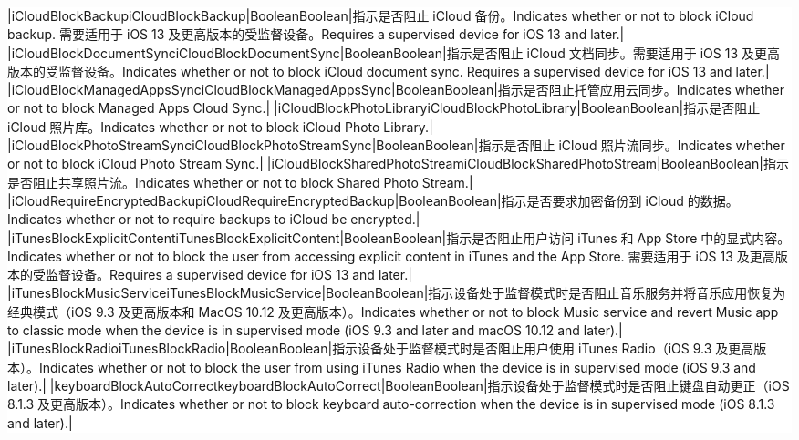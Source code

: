 |<span data-ttu-id="6b622-315">iCloudBlockBackup</span><span class="sxs-lookup"><span data-stu-id="6b622-315">iCloudBlockBackup</span></span>|<span data-ttu-id="6b622-316">Boolean</span><span class="sxs-lookup"><span data-stu-id="6b622-316">Boolean</span></span>|<span data-ttu-id="6b622-317">指示是否阻止 iCloud 备份。</span><span class="sxs-lookup"><span data-stu-id="6b622-317">Indicates whether or not to block iCloud backup.</span></span> <span data-ttu-id="6b622-318">需要适用于 iOS 13 及更高版本的受监督设备。</span><span class="sxs-lookup"><span data-stu-id="6b622-318">Requires a supervised device for iOS 13 and later.</span></span>|
|<span data-ttu-id="6b622-319">iCloudBlockDocumentSync</span><span class="sxs-lookup"><span data-stu-id="6b622-319">iCloudBlockDocumentSync</span></span>|<span data-ttu-id="6b622-320">Boolean</span><span class="sxs-lookup"><span data-stu-id="6b622-320">Boolean</span></span>|<span data-ttu-id="6b622-321">指示是否阻止 iCloud 文档同步。需要适用于 iOS 13 及更高版本的受监督设备。</span><span class="sxs-lookup"><span data-stu-id="6b622-321">Indicates whether or not to block iCloud document sync. Requires a supervised device for iOS 13 and later.</span></span>|
|<span data-ttu-id="6b622-322">iCloudBlockManagedAppsSync</span><span class="sxs-lookup"><span data-stu-id="6b622-322">iCloudBlockManagedAppsSync</span></span>|<span data-ttu-id="6b622-323">Boolean</span><span class="sxs-lookup"><span data-stu-id="6b622-323">Boolean</span></span>|<span data-ttu-id="6b622-324">指示是否阻止托管应用云同步。</span><span class="sxs-lookup"><span data-stu-id="6b622-324">Indicates whether or not to block Managed Apps Cloud Sync.</span></span>|
|<span data-ttu-id="6b622-325">iCloudBlockPhotoLibrary</span><span class="sxs-lookup"><span data-stu-id="6b622-325">iCloudBlockPhotoLibrary</span></span>|<span data-ttu-id="6b622-326">Boolean</span><span class="sxs-lookup"><span data-stu-id="6b622-326">Boolean</span></span>|<span data-ttu-id="6b622-327">指示是否阻止 iCloud 照片库。</span><span class="sxs-lookup"><span data-stu-id="6b622-327">Indicates whether or not to block iCloud Photo Library.</span></span>|
|<span data-ttu-id="6b622-328">iCloudBlockPhotoStreamSync</span><span class="sxs-lookup"><span data-stu-id="6b622-328">iCloudBlockPhotoStreamSync</span></span>|<span data-ttu-id="6b622-329">Boolean</span><span class="sxs-lookup"><span data-stu-id="6b622-329">Boolean</span></span>|<span data-ttu-id="6b622-330">指示是否阻止 iCloud 照片流同步。</span><span class="sxs-lookup"><span data-stu-id="6b622-330">Indicates whether or not to block iCloud Photo Stream Sync.</span></span>|
|<span data-ttu-id="6b622-331">iCloudBlockSharedPhotoStream</span><span class="sxs-lookup"><span data-stu-id="6b622-331">iCloudBlockSharedPhotoStream</span></span>|<span data-ttu-id="6b622-332">Boolean</span><span class="sxs-lookup"><span data-stu-id="6b622-332">Boolean</span></span>|<span data-ttu-id="6b622-333">指示是否阻止共享照片流。</span><span class="sxs-lookup"><span data-stu-id="6b622-333">Indicates whether or not to block Shared Photo Stream.</span></span>|
|<span data-ttu-id="6b622-334">iCloudRequireEncryptedBackup</span><span class="sxs-lookup"><span data-stu-id="6b622-334">iCloudRequireEncryptedBackup</span></span>|<span data-ttu-id="6b622-335">Boolean</span><span class="sxs-lookup"><span data-stu-id="6b622-335">Boolean</span></span>|<span data-ttu-id="6b622-336">指示是否要求加密备份到 iCloud 的数据。</span><span class="sxs-lookup"><span data-stu-id="6b622-336">Indicates whether or not to require backups to iCloud be encrypted.</span></span>|
|<span data-ttu-id="6b622-337">iTunesBlockExplicitContent</span><span class="sxs-lookup"><span data-stu-id="6b622-337">iTunesBlockExplicitContent</span></span>|<span data-ttu-id="6b622-338">Boolean</span><span class="sxs-lookup"><span data-stu-id="6b622-338">Boolean</span></span>|<span data-ttu-id="6b622-339">指示是否阻止用户访问 iTunes 和 App Store 中的显式内容。</span><span class="sxs-lookup"><span data-stu-id="6b622-339">Indicates whether or not to block the user from accessing explicit content in iTunes and the App Store.</span></span> <span data-ttu-id="6b622-340">需要适用于 iOS 13 及更高版本的受监督设备。</span><span class="sxs-lookup"><span data-stu-id="6b622-340">Requires a supervised device for iOS 13 and later.</span></span>|
|<span data-ttu-id="6b622-341">iTunesBlockMusicService</span><span class="sxs-lookup"><span data-stu-id="6b622-341">iTunesBlockMusicService</span></span>|<span data-ttu-id="6b622-342">Boolean</span><span class="sxs-lookup"><span data-stu-id="6b622-342">Boolean</span></span>|<span data-ttu-id="6b622-343">指示设备处于监督模式时是否阻止音乐服务并将音乐应用恢复为经典模式（iOS 9.3 及更高版本和 MacOS 10.12 及更高版本）。</span><span class="sxs-lookup"><span data-stu-id="6b622-343">Indicates whether or not to block Music service and revert Music app to classic mode when the device is in supervised mode (iOS 9.3 and later and macOS 10.12 and later).</span></span>|
|<span data-ttu-id="6b622-344">iTunesBlockRadio</span><span class="sxs-lookup"><span data-stu-id="6b622-344">iTunesBlockRadio</span></span>|<span data-ttu-id="6b622-345">Boolean</span><span class="sxs-lookup"><span data-stu-id="6b622-345">Boolean</span></span>|<span data-ttu-id="6b622-346">指示设备处于监督模式时是否阻止用户使用 iTunes Radio（iOS 9.3 及更高版本）。</span><span class="sxs-lookup"><span data-stu-id="6b622-346">Indicates whether or not to block the user from using iTunes Radio when the device is in supervised mode (iOS 9.3 and later).</span></span>|
|<span data-ttu-id="6b622-347">keyboardBlockAutoCorrect</span><span class="sxs-lookup"><span data-stu-id="6b622-347">keyboardBlockAutoCorrect</span></span>|<span data-ttu-id="6b622-348">Boolean</span><span class="sxs-lookup"><span data-stu-id="6b622-348">Boolean</span></span>|<span data-ttu-id="6b622-349">指示设备处于监督模式时是否阻止键盘自动更正（iOS 8.1.3 及更高版本）。</span><span class="sxs-lookup"><span data-stu-id="6b622-349">Indicates whether or not to block keyboard auto-correction when the device is in supervised mode (iOS 8.1.3 and later).</span></span>|